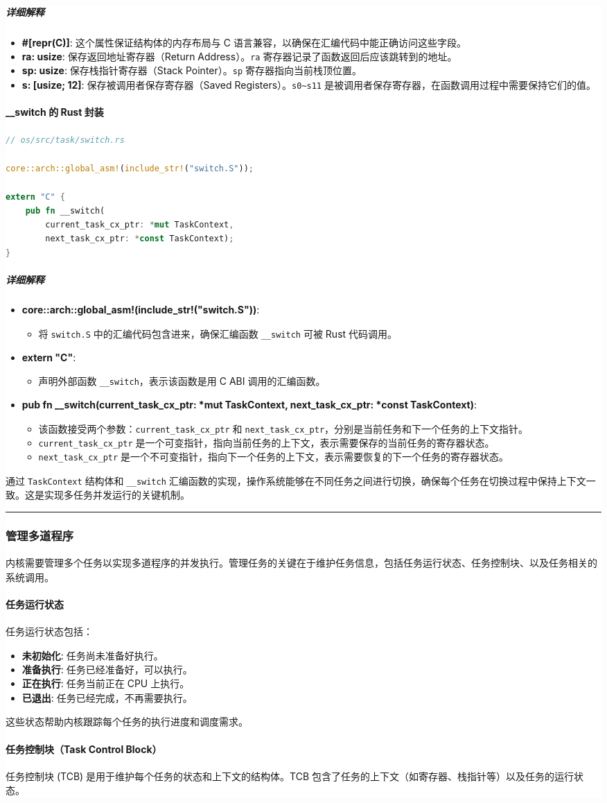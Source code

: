 ##### 详细解释

- **#[repr(C)]**: 这个属性保证结构体的内存布局与 C 语言兼容，以确保在汇编代码中能正确访问这些字段。
- **ra: usize**: 保存返回地址寄存器（Return Address）。`ra` 寄存器记录了函数返回后应该跳转到的地址。
- **sp: usize**: 保存栈指针寄存器（Stack Pointer）。`sp` 寄存器指向当前栈顶位置。
- **s: [usize; 12]**: 保存被调用者保存寄存器（Saved Registers）。`s0~s11` 是被调用者保存寄存器，在函数调用过程中需要保持它们的值。

#### __switch 的 Rust 封装

```rust
// os/src/task/switch.rs

core::arch::global_asm!(include_str!("switch.S"));

extern "C" {
    pub fn __switch(
        current_task_cx_ptr: *mut TaskContext,
        next_task_cx_ptr: *const TaskContext);
}
```

##### 详细解释

- **core::arch::global_asm!(include_str!("switch.S"))**:
  - 将 `switch.S` 中的汇编代码包含进来，确保汇编函数 `__switch` 可被 Rust 代码调用。
  
- **extern "C"**:
  - 声明外部函数 `__switch`，表示该函数是用 C ABI 调用的汇编函数。

- **pub fn __switch(current_task_cx_ptr: *mut TaskContext, next_task_cx_ptr: *const TaskContext)**:
  - 该函数接受两个参数：`current_task_cx_ptr` 和 `next_task_cx_ptr`，分别是当前任务和下一个任务的上下文指针。
  - `current_task_cx_ptr` 是一个可变指针，指向当前任务的上下文，表示需要保存的当前任务的寄存器状态。
  - `next_task_cx_ptr` 是一个不可变指针，指向下一个任务的上下文，表示需要恢复的下一个任务的寄存器状态。

通过 `TaskContext` 结构体和 `__switch` 汇编函数的实现，操作系统能够在不同任务之间进行切换，确保每个任务在切换过程中保持上下文一致。这是实现多任务并发运行的关键机制。

---

### 管理多道程序

内核需要管理多个任务以实现多道程序的并发执行。管理任务的关键在于维护任务信息，包括任务运行状态、任务控制块、以及任务相关的系统调用。

#### 任务运行状态

任务运行状态包括：
- **未初始化**: 任务尚未准备好执行。
- **准备执行**: 任务已经准备好，可以执行。
- **正在执行**: 任务当前正在 CPU 上执行。
- **已退出**: 任务已经完成，不再需要执行。

这些状态帮助内核跟踪每个任务的执行进度和调度需求。

#### 任务控制块（Task Control Block）

任务控制块 (TCB) 是用于维护每个任务的状态和上下文的结构体。TCB 包含了任务的上下文（如寄存器、栈指针等）以及任务的运行状态。
